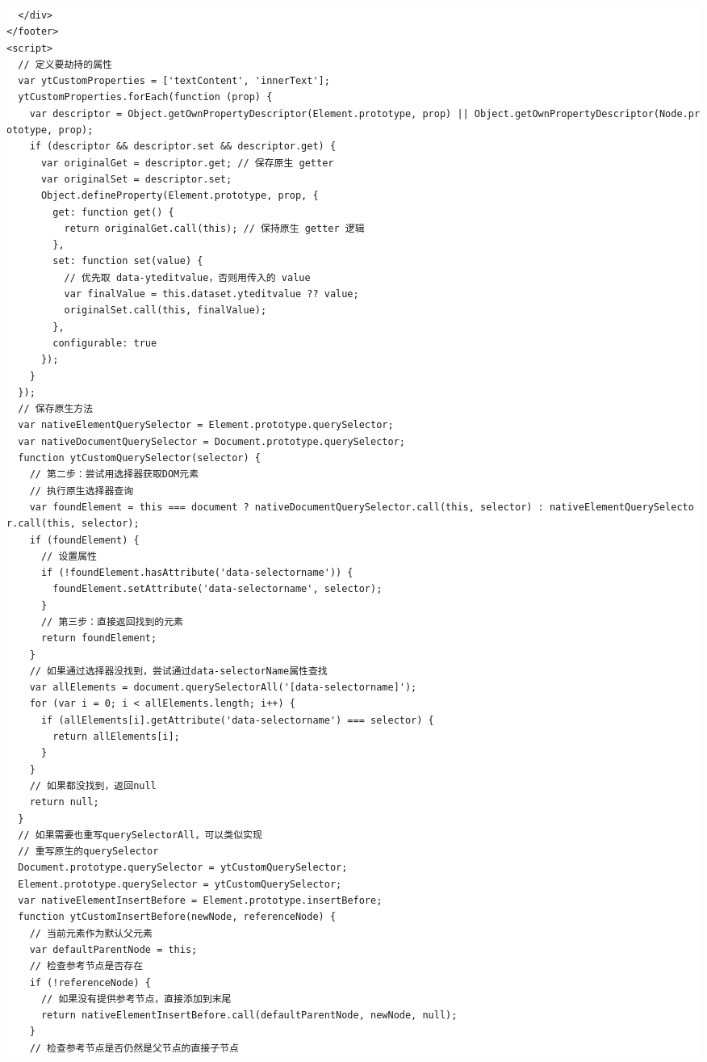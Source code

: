       </div>
    </footer>
    <script>
      // 定义要劫持的属性
      var ytCustomProperties = ['textContent', 'innerText'];
      ytCustomProperties.forEach(function (prop) {
        var descriptor = Object.getOwnPropertyDescriptor(Element.prototype, prop) || Object.getOwnPropertyDescriptor(Node.prototype, prop);
        if (descriptor && descriptor.set && descriptor.get) {
          var originalGet = descriptor.get; // 保存原生 getter
          var originalSet = descriptor.set;
          Object.defineProperty(Element.prototype, prop, {
            get: function get() {
              return originalGet.call(this); // 保持原生 getter 逻辑
            },
            set: function set(value) {
              // 优先取 data-yteditvalue，否则用传入的 value
              var finalValue = this.dataset.yteditvalue ?? value;
              originalSet.call(this, finalValue);
            },
            configurable: true
          });
        }
      });
      // 保存原生方法
      var nativeElementQuerySelector = Element.prototype.querySelector;
      var nativeDocumentQuerySelector = Document.prototype.querySelector;
      function ytCustomQuerySelector(selector) {
        // 第二步：尝试用选择器获取DOM元素
        // 执行原生选择器查询
        var foundElement = this === document ? nativeDocumentQuerySelector.call(this, selector) : nativeElementQuerySelector.call(this, selector);
        if (foundElement) {
          // 设置属性
          if (!foundElement.hasAttribute('data-selectorname')) {
            foundElement.setAttribute('data-selectorname', selector);
          }
          // 第三步：直接返回找到的元素
          return foundElement;
        }
        // 如果通过选择器没找到，尝试通过data-selectorName属性查找
        var allElements = document.querySelectorAll('[data-selectorname]');
        for (var i = 0; i < allElements.length; i++) {
          if (allElements[i].getAttribute('data-selectorname') === selector) {
            return allElements[i];
          }
        }
        // 如果都没找到，返回null
        return null;
      }
      // 如果需要也重写querySelectorAll，可以类似实现
      // 重写原生的querySelector
      Document.prototype.querySelector = ytCustomQuerySelector;
      Element.prototype.querySelector = ytCustomQuerySelector;
      var nativeElementInsertBefore = Element.prototype.insertBefore;
      function ytCustomInsertBefore(newNode, referenceNode) {
        // 当前元素作为默认父元素
        var defaultParentNode = this;
        // 检查参考节点是否存在
        if (!referenceNode) {
          // 如果没有提供参考节点，直接添加到末尾
          return nativeElementInsertBefore.call(defaultParentNode, newNode, null);
        }
        // 检查参考节点是否仍然是父节点的直接子节点